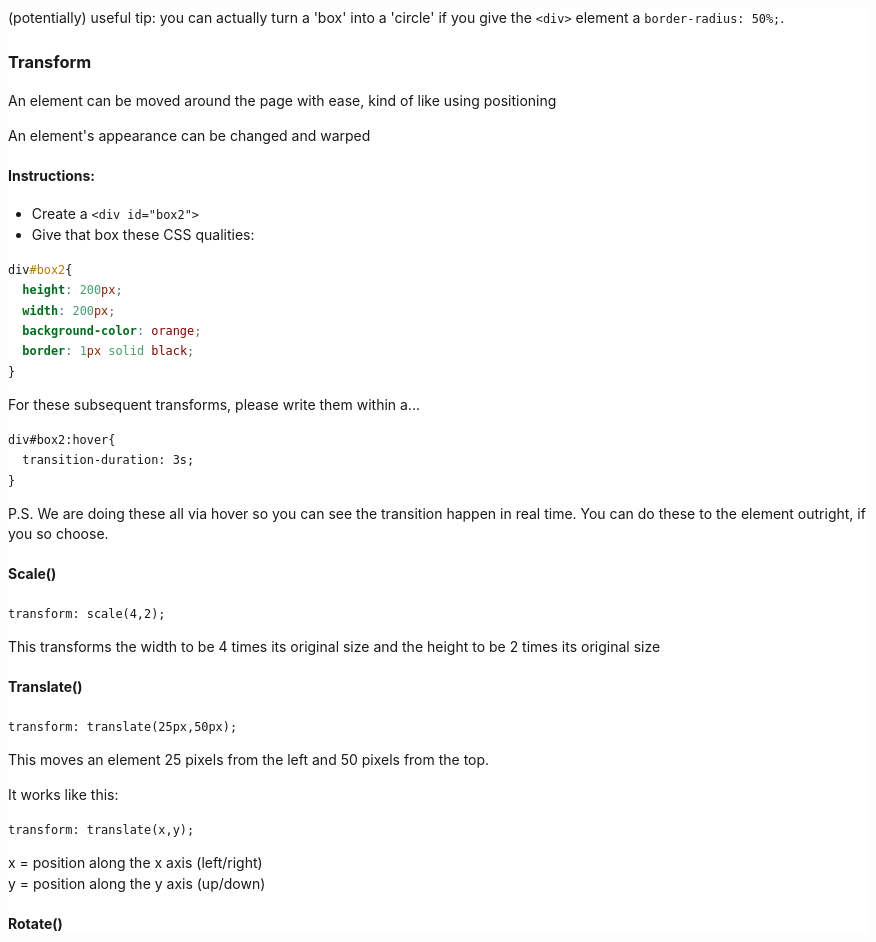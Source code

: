 (potentially) useful tip: you can actually turn a 'box' into a 'circle' if you give the `<div>` element a `border-radius: 50%;`.

### Transform

An element can be moved around the page with ease, kind of like using positioning

An element's appearance can be changed and warped

#### Instructions:
- Create a `<div id="box2">`
- Give that box these CSS qualities:

```css
div#box2{
  height: 200px;
  width: 200px;
  background-color: orange;
  border: 1px solid black;
}
```

For these subsequent transforms, please write them within a...

```
div#box2:hover{
  transition-duration: 3s;
}
```

P.S. We are doing these all via hover so you can see the transition happen in real time.  You can do these to the element outright, if you so choose.  
#### Scale()

```
transform: scale(4,2);
```

This transforms the width to be 4 times its original size and the height to be 2 times its original size

#### Translate()

```
transform: translate(25px,50px);
```

This moves an element 25 pixels from the left and 50 pixels from the top.

It works like this: 

```
transform: translate(x,y);
```

x = position along the x axis (left/right)<br>
y = position along the y axis (up/down)

#### Rotate()
